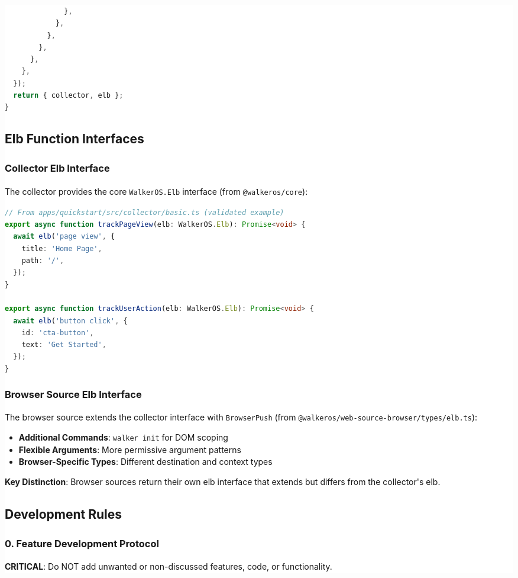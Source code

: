 ```typescript
              },
            },
          },
        },
      },
    },
  });
  return { collector, elb };
}
```

## Elb Function Interfaces

### Collector Elb Interface

The collector provides the core `WalkerOS.Elb` interface (from
`@walkeros/core`):

```typescript
// From apps/quickstart/src/collector/basic.ts (validated example)
export async function trackPageView(elb: WalkerOS.Elb): Promise<void> {
  await elb('page view', {
    title: 'Home Page',
    path: '/',
  });
}

export async function trackUserAction(elb: WalkerOS.Elb): Promise<void> {
  await elb('button click', {
    id: 'cta-button',
    text: 'Get Started',
  });
}
```

### Browser Source Elb Interface

The browser source extends the collector interface with `BrowserPush` (from
`@walkeros/web-source-browser/types/elb.ts`):

- **Additional Commands**: `walker init` for DOM scoping
- **Flexible Arguments**: More permissive argument patterns
- **Browser-Specific Types**: Different destination and context types

**Key Distinction**: Browser sources return their own elb interface that extends
but differs from the collector's elb.

## Development Rules

### 0. Feature Development Protocol

**CRITICAL**: Do NOT add unwanted or non-discussed features, code, or
functionality.

